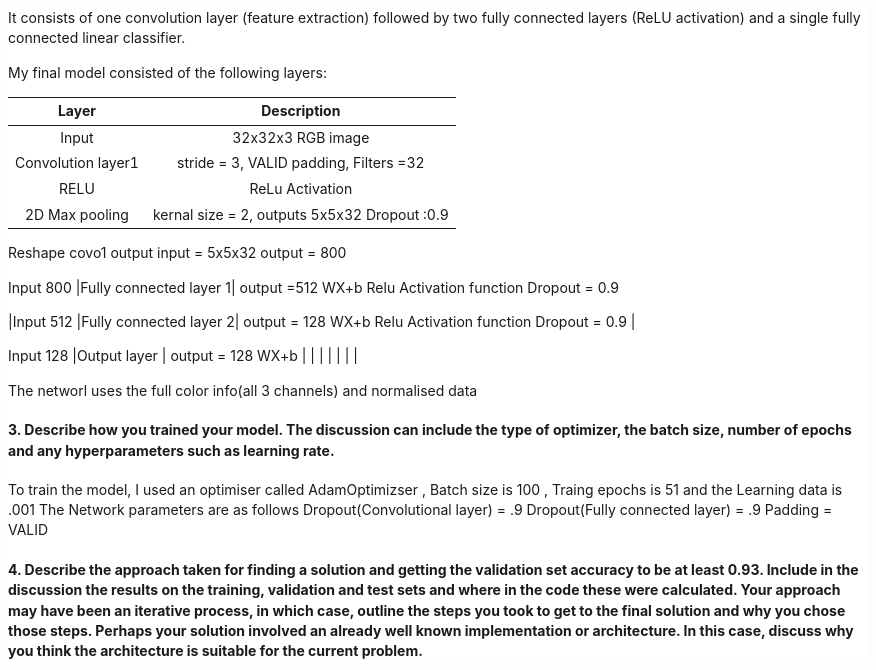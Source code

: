 It consists of one convolution layer (feature extraction) followed by two fully connected layers (ReLU activation) and a single fully connected linear classifier.

My final model consisted of the following layers:

| Layer         		|     Description	        					| 
|:---------------------:|:---------------------------------------------:| 
| Input         		| 32x32x3 RGB image   							| 
| Convolution layer1   	|stride = 3, VALID padding,  Filters =32 	|
| RELU					|	ReLu Activation	
| 2D Max pooling	   	| kernal size = 2,  outputs 5x5x32 Dropout :0.9

  Reshape covo1 output     input = 5x5x32 output = 800

 Input                    800
|Fully connected layer 1| output =512 WX+b Relu Activation function Dropout = 0.9

|Input                    512
|Fully connected layer 2| output = 128 WX+b Relu Activation function Dropout = 0.9        									|

 Input                    128
|Output layer			| output = 128  WX+b      									|
|						|												|
|						|												|
 
The networl uses the full color info(all 3 channels) and normalised data


#### 3. Describe how you trained your model. The discussion can include the type of optimizer, the batch size, number of epochs and any hyperparameters such as learning rate.

To train the model, I used an optimiser called AdamOptimizser , Batch size is 100 , Traing epochs is 51 and the Learning data is .001
The Network parameters are as follows
Dropout(Convolutional layer) = .9
Dropout(Fully connected layer) = .9
Padding = VALID

#### 4. Describe the approach taken for finding a solution and getting the validation set accuracy to be at least 0.93. Include in the discussion the results on the training, validation and test sets and where in the code these were calculated. Your approach may have been an iterative process, in which case, outline the steps you took to get to the final solution and why you chose those steps. Perhaps your solution involved an already well known implementation or architecture. In this case, discuss why you think the architecture is suitable for the current problem.
